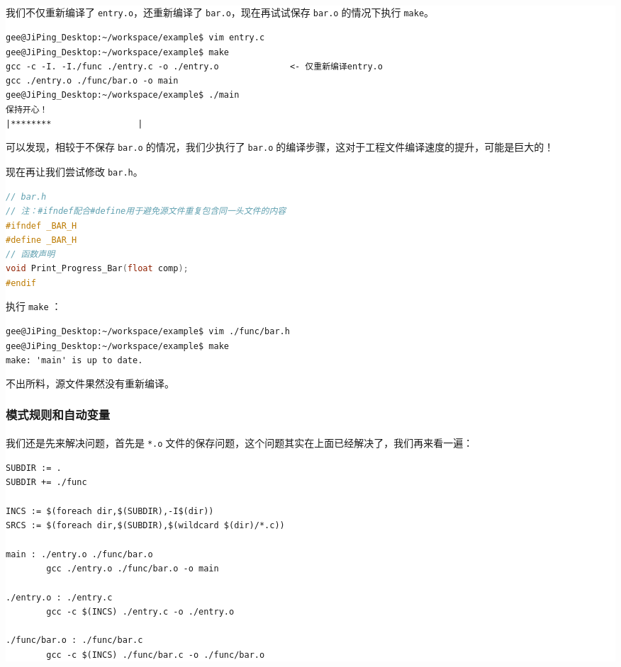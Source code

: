 我们不仅重新编译了 `entry.o`，还重新编译了 `bar.o`，现在再试试保存 `bar.o` 的情况下执行 `make`。

```text
gee@JiPing_Desktop:~/workspace/example$ vim entry.c
gee@JiPing_Desktop:~/workspace/example$ make
gcc -c -I. -I./func ./entry.c -o ./entry.o              <- 仅重新编译entry.o
gcc ./entry.o ./func/bar.o -o main
gee@JiPing_Desktop:~/workspace/example$ ./main
保持开心！
|********                 |
```

可以发现，相较于不保存 `bar.o` 的情况，我们少执行了 `bar.o` 的编译步骤，这对于工程文件编译速度的提升，可能是巨大的！

现在再让我们尝试修改 `bar.h`。

```c
// bar.h
// 注：#ifndef配合#define用于避免源文件重复包含同一头文件的内容
#ifndef _BAR_H
#define _BAR_H
// 函数声明
void Print_Progress_Bar(float comp);
#endif
```

执行 `make` ：

```text
gee@JiPing_Desktop:~/workspace/example$ vim ./func/bar.h
gee@JiPing_Desktop:~/workspace/example$ make
make: 'main' is up to date.
```

不出所料，源文件果然没有重新编译。

### 模式规则和自动变量

我们还是先来解决问题，首先是 `*.o` 文件的保存问题，这个问题其实在上面已经解决了，我们再来看一遍：

```text
SUBDIR := .
SUBDIR += ./func

INCS := $(foreach dir,$(SUBDIR),-I$(dir))
SRCS := $(foreach dir,$(SUBDIR),$(wildcard $(dir)/*.c))

main : ./entry.o ./func/bar.o
        gcc ./entry.o ./func/bar.o -o main

./entry.o : ./entry.c
        gcc -c $(INCS) ./entry.c -o ./entry.o

./func/bar.o : ./func/bar.c
        gcc -c $(INCS) ./func/bar.c -o ./func/bar.o
```
